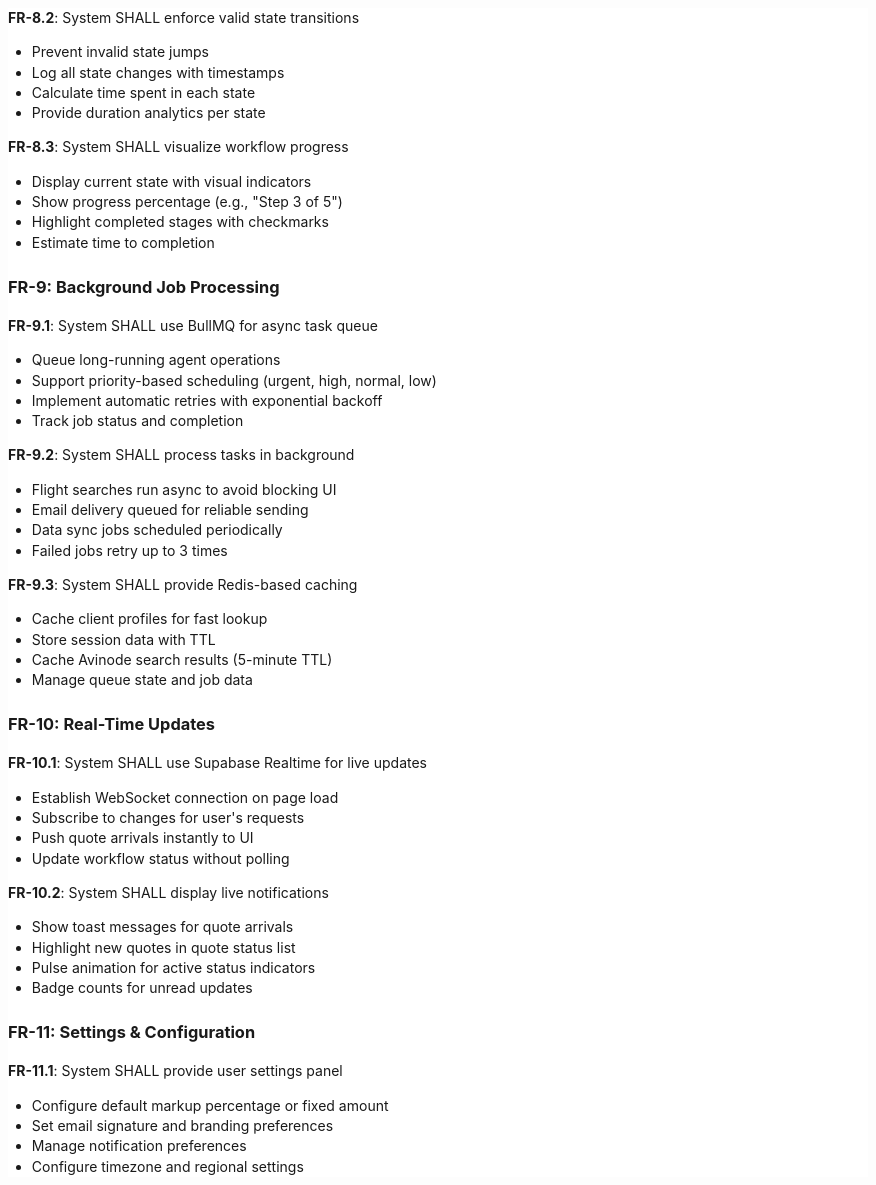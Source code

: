 **FR-8.2**: System SHALL enforce valid state transitions
- Prevent invalid state jumps
- Log all state changes with timestamps
- Calculate time spent in each state
- Provide duration analytics per state

**FR-8.3**: System SHALL visualize workflow progress
- Display current state with visual indicators
- Show progress percentage (e.g., "Step 3 of 5")
- Highlight completed stages with checkmarks
- Estimate time to completion

### FR-9: Background Job Processing

**FR-9.1**: System SHALL use BullMQ for async task queue
- Queue long-running agent operations
- Support priority-based scheduling (urgent, high, normal, low)
- Implement automatic retries with exponential backoff
- Track job status and completion

**FR-9.2**: System SHALL process tasks in background
- Flight searches run async to avoid blocking UI
- Email delivery queued for reliable sending
- Data sync jobs scheduled periodically
- Failed jobs retry up to 3 times

**FR-9.3**: System SHALL provide Redis-based caching
- Cache client profiles for fast lookup
- Store session data with TTL
- Cache Avinode search results (5-minute TTL)
- Manage queue state and job data

### FR-10: Real-Time Updates

**FR-10.1**: System SHALL use Supabase Realtime for live updates
- Establish WebSocket connection on page load
- Subscribe to changes for user's requests
- Push quote arrivals instantly to UI
- Update workflow status without polling

**FR-10.2**: System SHALL display live notifications
- Show toast messages for quote arrivals
- Highlight new quotes in quote status list
- Pulse animation for active status indicators
- Badge counts for unread updates

### FR-11: Settings & Configuration

**FR-11.1**: System SHALL provide user settings panel
- Configure default markup percentage or fixed amount
- Set email signature and branding preferences
- Manage notification preferences
- Configure timezone and regional settings
